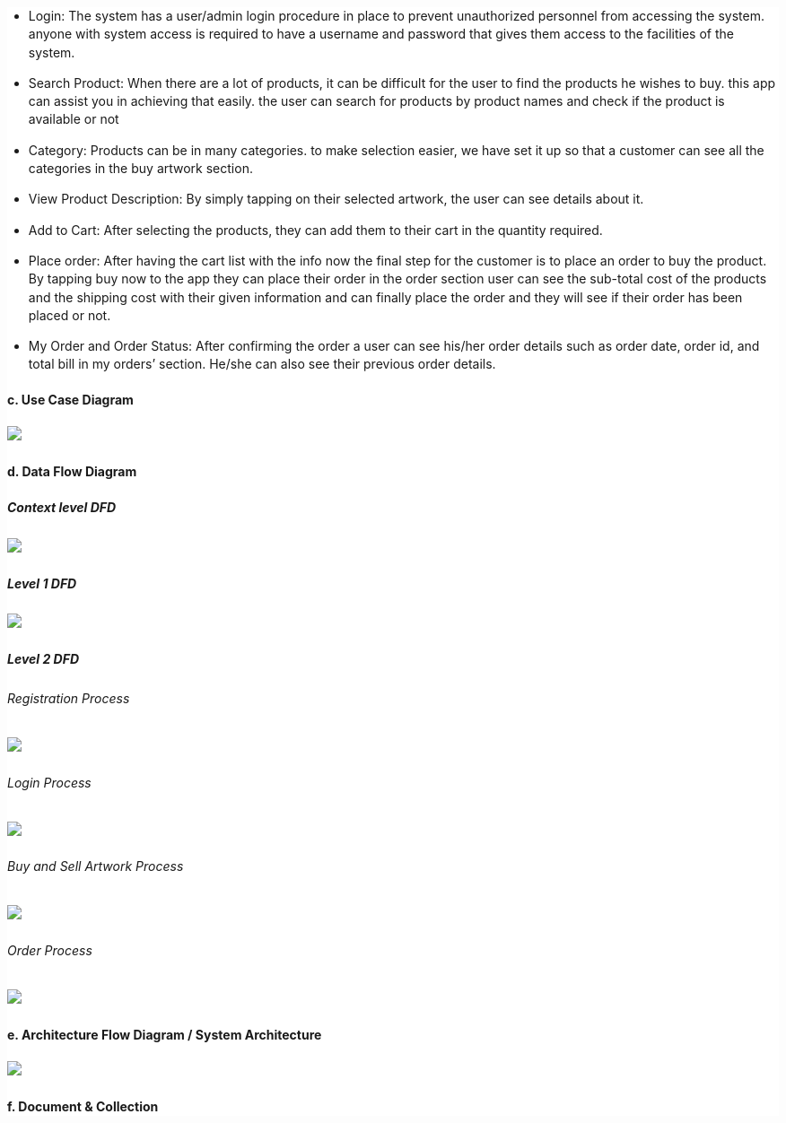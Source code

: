 - Login: The system has a user/admin login procedure in place to prevent unauthorized personnel from accessing the system. anyone with system access is required to have a username and password that gives them access to the facilities of the system.

- Search Product: When there are a lot of products, it can be difficult for the user to find the products he wishes to buy. this app can assist you in achieving that easily. the user can search for products by product names and check if the product is available or not

- Category: Products can be in many categories. to make selection easier, we have set it up so that a customer can see all the categories in the buy artwork section.
- View Product Description: By simply tapping on their selected artwork, the user can see details about it.

- Add to Cart: After selecting the products, they can add them to their cart in the quantity required.

- Place order: After having the cart list with the info now the final step for the customer is to place an order to buy the product. By tapping buy now to the app they can place their order in the order section user can see the sub-total cost of the products and the shipping cost with their given information and can finally place the order and they will see if their order has been placed or not.

- My Order and Order Status: After confirming the order a user can see his/her order details such as order date, order id, and total bill in my orders’ section. He/she can also see their previous order details.

#### c.	Use Case Diagram
![](https://user-images.githubusercontent.com/55049202/189345443-f5221b65-9ed1-464a-aded-a861c6240f6a.png)
#### d. Data Flow Diagram
##### Context level DFD
![](https://cdn.discordapp.com/attachments/983042852315615266/1017170387219529759/unknown.png)
##### Level 1 DFD
![](https://cdn.discordapp.com/attachments/983042852315615266/1017160209531142184/use_case_diagram-Page-2.drawio_1.png)
##### Level 2 DFD
###### Registration Process
![](https://cdn.discordapp.com/attachments/983042852315615266/1017172023438483467/unknown.png)
###### Login Process
![](https://cdn.discordapp.com/attachments/983042852315615266/1017173018767786024/unknown.png)
###### Buy and Sell Artwork Process
![](https://cdn.discordapp.com/attachments/983042852315615266/1017165464583012362/dfd2.png)
###### Order Process
![](https://cdn.discordapp.com/attachments/983042852315615266/1017166041970901012/unknown.png)


#### e.	Architecture Flow Diagram / System Architecture
![](https://user-images.githubusercontent.com/55049202/189346263-aab3177f-1f60-4d0a-afa7-a8fffd68ba0b.png)

#### f.	Document & Collection
